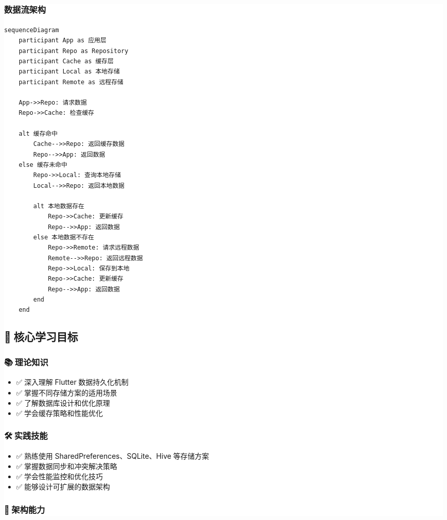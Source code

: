### 数据流架构

```mermaid
sequenceDiagram
    participant App as 应用层
    participant Repo as Repository
    participant Cache as 缓存层
    participant Local as 本地存储
    participant Remote as 远程存储

    App->>Repo: 请求数据
    Repo->>Cache: 检查缓存

    alt 缓存命中
        Cache-->>Repo: 返回缓存数据
        Repo-->>App: 返回数据
    else 缓存未命中
        Repo->>Local: 查询本地存储
        Local-->>Repo: 返回本地数据

        alt 本地数据存在
            Repo->>Cache: 更新缓存
            Repo-->>App: 返回数据
        else 本地数据不存在
            Repo->>Remote: 请求远程数据
            Remote-->>Repo: 返回远程数据
            Repo->>Local: 保存到本地
            Repo->>Cache: 更新缓存
            Repo-->>App: 返回数据
        end
    end
```

## 🎯 核心学习目标

### 📚 理论知识

- ✅ 深入理解 Flutter 数据持久化机制
- ✅ 掌握不同存储方案的适用场景
- ✅ 了解数据库设计和优化原理
- ✅ 学会缓存策略和性能优化

### 🛠️ 实践技能

- ✅ 熟练使用 SharedPreferences、SQLite、Hive 等存储方案
- ✅ 掌握数据同步和冲突解决策略
- ✅ 学会性能监控和优化技巧
- ✅ 能够设计可扩展的数据架构

### 🎨 架构能力

